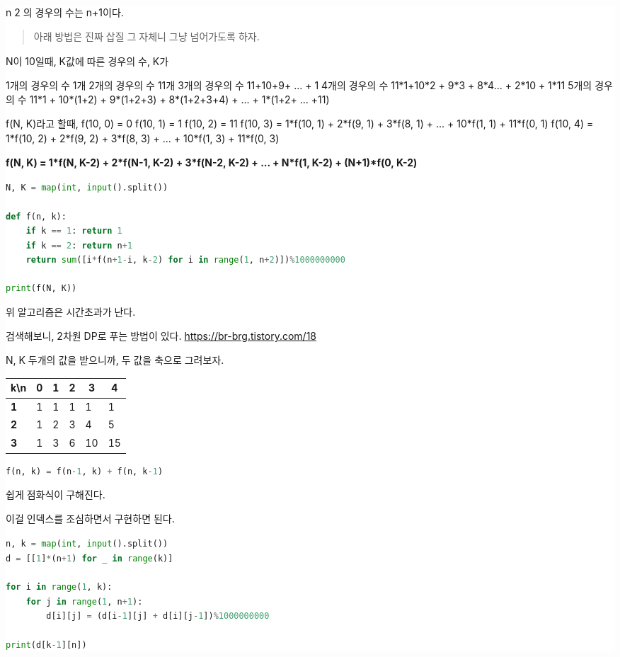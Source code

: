 n 2 의 경우의 수는 n+1이다. 

> 아래 방법은 진짜 삽질 그 자체니 그냥 넘어가도록 하자.

N이 10일때, K값에 따른 경우의 수, K가

1개의 경우의 수 1개
2개의 경우의 수 11개
3개의 경우의 수 11+10+9+ ... + 1
4개의 경우의 수 11\*1+10\*2 + 9\*3 + 8\*4... + 2\*10 + 1\*11
5개의 경우의 수 11\*1 + 10\*(1+2) + 9\*(1+2+3) + 8\*(1+2+3+4) + ... + 1*(1+2+ ... +11)

f(N, K)라고 할때, 
f(10, 0) = 0
f(10, 1) = 1
f(10, 2) = 11
f(10, 3) = 1\*f(10, 1) + 2*f(9, 1) + 3\*f(8, 1) + ... + 10\*f(1, 1) + 11\*f(0, 1)
f(10, 4) = 1\*f(10, 2) + 2\*f(9, 2) + 3\*f(8, 3) + ... + 10\*f(1, 3) + 11\*f(0, 3)

**f(N, K) = 1\*f(N, K-2) + 2\*f(N-1, K-2) + 3*f(N-2, K-2) + ... + N\*f(1, K-2) + (N+1)\*f(0, K-2)**

```python
N, K = map(int, input().split())

def f(n, k):
    if k == 1: return 1
    if k == 2: return n+1
    return sum([i*f(n+1-i, k-2) for i in range(1, n+2)])%1000000000

print(f(N, K))
```

위 알고리즘은 시간초과가 난다.

검색해보니, 2차원 DP로 푸는 방법이 있다. 
https://br-brg.tistory.com/18

N, K 두개의 값을 받으니까, 두 값을 축으로 그려보자.

| k\n   | **0** | **1** | **2** | **3** | **4** |
| ----- | ----- | ----- | ----- | ----- | ----- |
| **1** | 1     | 1     | 1     | 1     | 1     |
| **2** | 1     | 2     | 3     | 4     | 5     |
| **3** | 1     | 3     | 6     | 10    | 15    |

```python
f(n, k) = f(n-1, k) + f(n, k-1)
```

쉽게 점화식이 구해진다. 

이걸 인덱스를 조심하면서 구현하면 된다. 

```python
n, k = map(int, input().split())
d = [[1]*(n+1) for _ in range(k)]

for i in range(1, k):
    for j in range(1, n+1):
        d[i][j] = (d[i-1][j] + d[i][j-1])%1000000000

print(d[k-1][n])
```
